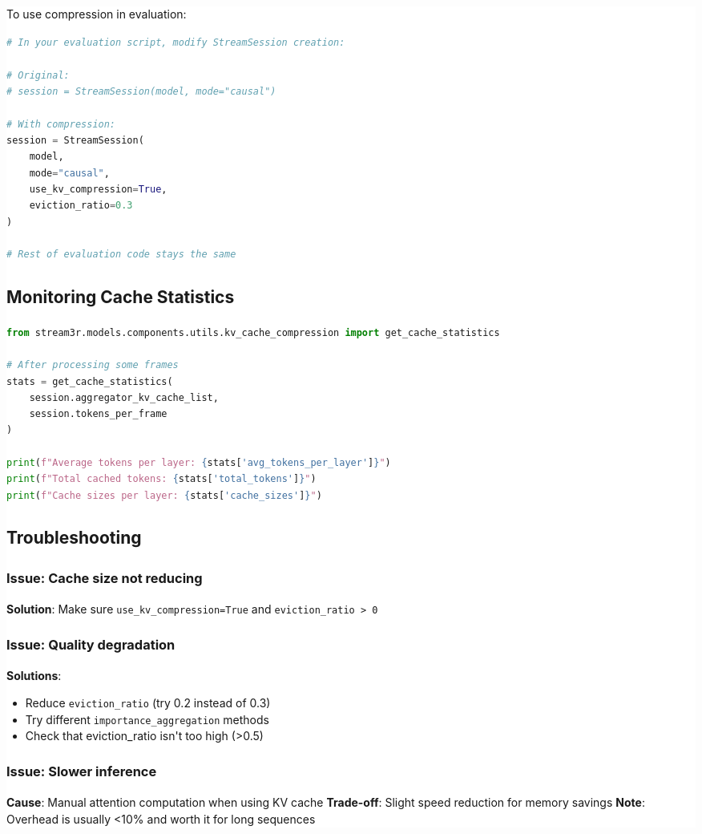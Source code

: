 To use compression in evaluation:

```python
# In your evaluation script, modify StreamSession creation:

# Original:
# session = StreamSession(model, mode="causal")

# With compression:
session = StreamSession(
    model,
    mode="causal",
    use_kv_compression=True,
    eviction_ratio=0.3
)

# Rest of evaluation code stays the same
```

## Monitoring Cache Statistics

```python
from stream3r.models.components.utils.kv_cache_compression import get_cache_statistics

# After processing some frames
stats = get_cache_statistics(
    session.aggregator_kv_cache_list,
    session.tokens_per_frame
)

print(f"Average tokens per layer: {stats['avg_tokens_per_layer']}")
print(f"Total cached tokens: {stats['total_tokens']}")
print(f"Cache sizes per layer: {stats['cache_sizes']}")
```

## Troubleshooting

### Issue: Cache size not reducing
**Solution**: Make sure `use_kv_compression=True` and `eviction_ratio > 0`

### Issue: Quality degradation
**Solutions**:
- Reduce `eviction_ratio` (try 0.2 instead of 0.3)
- Try different `importance_aggregation` methods
- Check that eviction_ratio isn't too high (>0.5)

### Issue: Slower inference
**Cause**: Manual attention computation when using KV cache
**Trade-off**: Slight speed reduction for memory savings
**Note**: Overhead is usually <10% and worth it for long sequences
